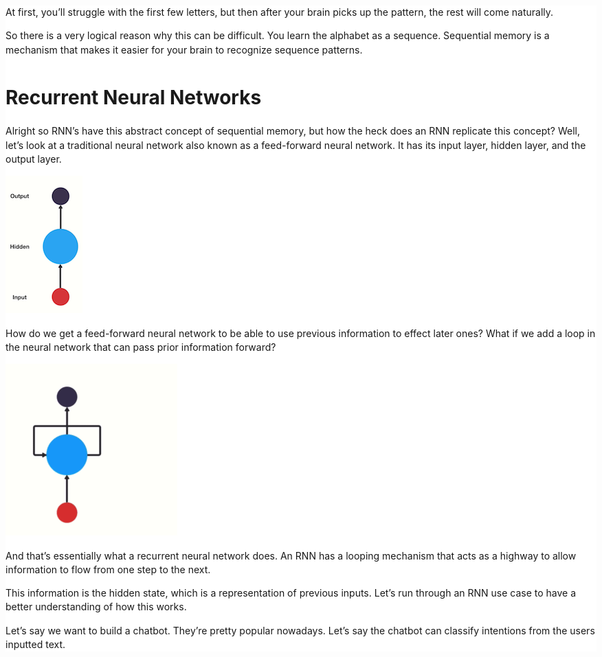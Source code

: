 At first, you’ll struggle with the first few letters, but then after your brain picks up the pattern, the rest will come naturally.

So there is a very logical reason why this can be difficult. You learn the alphabet as a sequence. Sequential memory is a mechanism that makes it easier for your brain to recognize sequence patterns.

# **Recurrent Neural Networks**

Alright so RNN’s have this abstract concept of sequential memory, but how the heck does an RNN replicate this concept? Well, let’s look at a traditional neural network also known as a feed-forward neural network. It has its input layer, hidden layer, and the output layer.

![img](../assets/rnn/8.png)

How do we get a feed-forward neural network to be able to use previous information to effect later ones? What if we add a loop in the neural network that can pass prior information forward?

![img](../assets/rnn/10.gif)

And that’s essentially what a recurrent neural network does. An RNN has a looping mechanism that acts as a highway to allow information to flow from one step to the next.

This information is the hidden state, which is a representation of previous inputs. Let’s run through an RNN use case to have a better understanding of how this works.

Let’s say we want to build a chatbot. They’re pretty popular nowadays. Let’s say the chatbot can classify intentions from the users inputted text.
